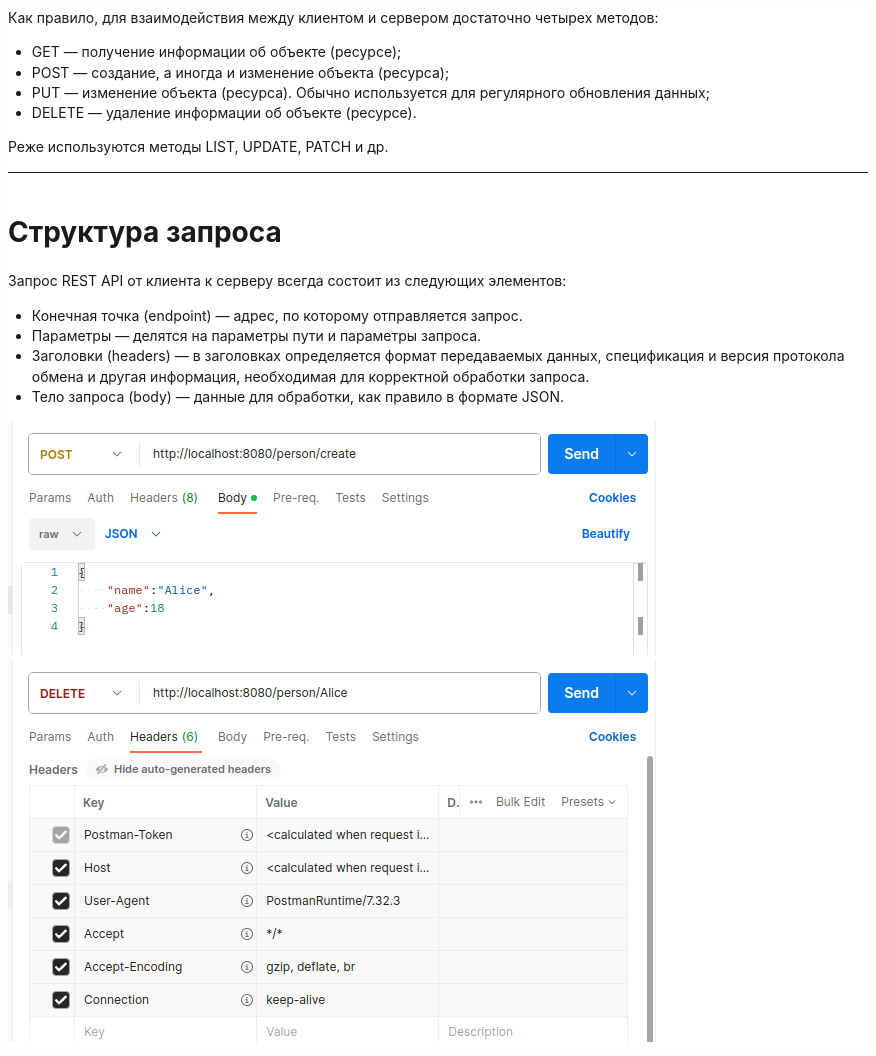 Как правило, для взаимодействия между клиентом и сервером достаточно четырех методов:

* GET — получение информации об объекте (ресурсе);
* POST — создание, а иногда и изменение объекта (ресурса);
* PUT — изменение объекта (ресурса). Обычно используется для регулярного обновления данных;
* DELETE — удаление информации об объекте (ресурсе).
    
Реже используются методы LIST, UPDATE, PATCH и др.

---

# Структура запроса

Запрос REST API от клиента к серверу всегда состоит из следующих элементов:

* Конечная точка (endpoint) — адрес, по которому отправляется запрос.
* Параметры — делятся на параметры пути и параметры запроса.
* Заголовки (headers) — в заголовках определяется формат передаваемых данных, 
спецификация и версия протокола обмена и другая информация, необходимая для 
корректной обработки запроса.
* Тело запроса (body) — данные для обработки, как правило в формате JSON.

![POST_request.png](POST_request.png)
![img_1.png](DELETE_request.png)
